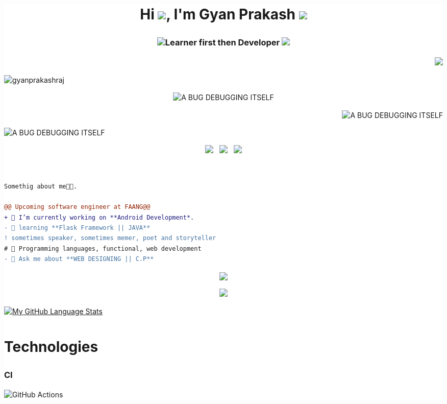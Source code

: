 <h1 align="center">Hi <img src="https://raw.githubusercontent.com/aemmadi/aemmadi/master/wave.gif" width="30px">, I'm Gyan Prakash <img src="https://user-images.githubusercontent.com/79048275/158051310-7ed5694b-4a85-48bf-aa98-36c21673c881.png" width="30px"></h1>
<h3 align="center"><img src="https://user-images.githubusercontent.com/79048275/157303473-8928a507-e1b6-477b-bf77-2c8959ceb390.gif" width="100px">Learner first then Developer <img src="https://user-images.githubusercontent.com/79048275/158907185-ad41bf26-5927-4109-923e-eebc6b5892e1.gif" width="100px"></h3>
<p align="center"></p>


<p align = "right"> <img src="https://img.shields.io/badge/%3C%2F%3E%20with%20%E2%99%A5%20by-GPR-ff1414.svg"/> </p>
<p align="left"> <img src="https://komarev.com/ghpvc/?username=gyanprakashraj&label=Profile%20views&color=fc4b00&style=flat" alt="gyanprakashraj" /> </p>
<p align = "center"> <img src="https://img.shields.io/badge/A BUG%20DEBUGGING-ITSELF-white.svg" alt="A BUG DEBUGGING ITSELF" /> </p>
<p align = "right"> <img src="https://img.shields.io/badge/PRs-welcome-brightgreen.svg?style=shields" alt="A BUG DEBUGGING ITSELF" /> </p>
<p align = "left"> <img src="https://img.shields.io/badge/contributors-needed-green.svg" alt="A BUG DEBUGGING ITSELF" /> </p>


<p align='center'>
<a href="https://twitter.com/Kali_root_zBUGS?s=09"><img height="30" src="https://github.com/WaylonWalker/WaylonWalker/blob/main/icon/twitter.png?raw=true"></a>&nbsp;&nbsp;
<a href="https://www.instagram.com/command_bug_/"><img height="30" src="https://github.com/WaylonWalker/WaylonWalker/blob/main/icon/instagram.jpg?raw=true"></a>&nbsp;&nbsp;
<a href="https://www.linkedin.com/in/gyan-p-a20539202/"><img height="30" src="https://github.com/WaylonWalker/WaylonWalker/blob/main/icon/linkedin.png?raw=true"></a>
</p>
<p align="left"> <a href="https://twitter.com/" target="blank"><img src="https://img.shields.io/twitter/follow/?logo=twitter&style=for-the-badge" alt="" /></a> </p>

```diff
Somethig about me👩‍💻.

@@ Upcoming software engineer at FAANG@@
+ 🔭 I’m currently working on **Android Development*.
- 🌱 learning **Flask Framework || JAVA**
! sometimes speaker, sometimes memer, poet and storyteller
# 📖 Programming languages, functional, web development
- 💬 Ask me about **WEB DESIGNING || C.P**
```

<p align = "center"><a href="#"><img width="80%" img align='center' height="auto" src="https://user-images.githubusercontent.com/79048275/140560274-96d99d37-e248-4ff3-be57-37dfaa780c57.gif" height="60px"/></a></p>

<a href="https://github.com/GyanPrakashRaj">
    <p align="center">
        <img src="https://github-profile-trophy.vercel.app/?username=gyanprakashraj&column=7&theme=onedark"/>
    </p>
</a>

[![My GitHub Language Stats](https://github-readme-stats.vercel.app/api/top-langs/?username=gyanprakashraj&langs_count=5&theme=tokyonight)]()
# Technologies

### CI
![GitHub Actions](https://img.shields.io/badge/github%20actions-%232671E5.svg?style=for-the-badge&logo=githubactions&logoColor=white)
